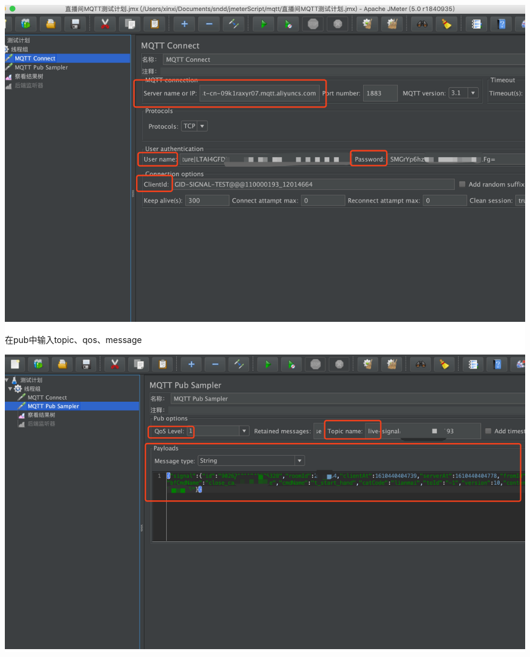 ![img](MQTT压测.assets/98C6FE7F6605493EB5F5C87D91078A91.png)

在pub中输入topic、qos、message

![img](MQTT压测.assets/BF142D2AC93F4F53B4925EE51C979C27.png)

